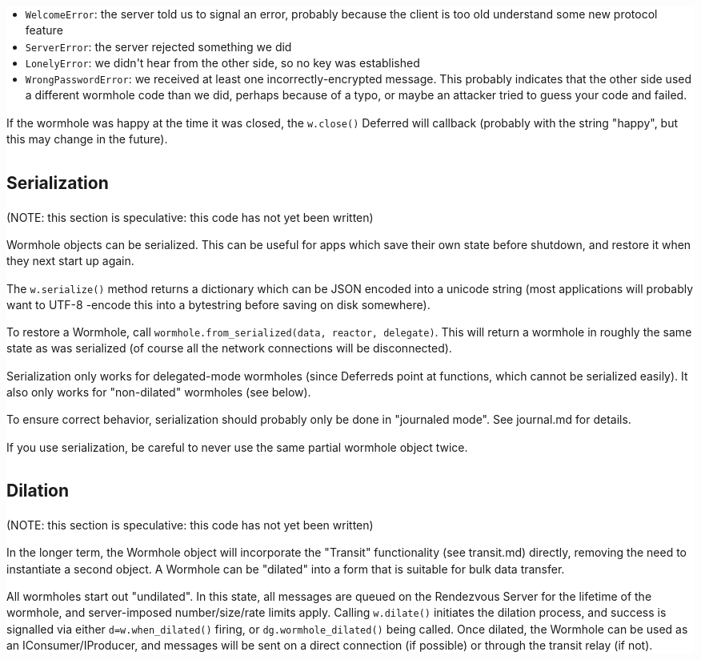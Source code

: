 * `WelcomeError`: the server told us to signal an error, probably because the
  client is too old understand some new protocol feature
* `ServerError`: the server rejected something we did
* `LonelyError`: we didn't hear from the other side, so no key was
  established
* `WrongPasswordError`: we received at least one incorrectly-encrypted
  message. This probably indicates that the other side used a different
  wormhole code than we did, perhaps because of a typo, or maybe an attacker
  tried to guess your code and failed.

If the wormhole was happy at the time it was closed, the `w.close()` Deferred
will callback (probably with the string "happy", but this may change in the
future).

## Serialization

(NOTE: this section is speculative: this code has not yet been written)

Wormhole objects can be serialized. This can be useful for apps which save
their own state before shutdown, and restore it when they next start up
again.


The `w.serialize()` method returns a dictionary which can be JSON encoded
into a unicode string (most applications will probably want to UTF-8 -encode
this into a bytestring before saving on disk somewhere).

To restore a Wormhole, call `wormhole.from_serialized(data, reactor,
delegate)`. This will return a wormhole in roughly the same state as was
serialized (of course all the network connections will be disconnected).

Serialization only works for delegated-mode wormholes (since Deferreds point
at functions, which cannot be serialized easily). It also only works for
"non-dilated" wormholes (see below).

To ensure correct behavior, serialization should probably only be done in
"journaled mode". See journal.md for details.

If you use serialization, be careful to never use the same partial wormhole
object twice.

## Dilation

(NOTE: this section is speculative: this code has not yet been written)

In the longer term, the Wormhole object will incorporate the "Transit"
functionality (see transit.md) directly, removing the need to instantiate a
second object. A Wormhole can be "dilated" into a form that is suitable for
bulk data transfer.

All wormholes start out "undilated". In this state, all messages are queued
on the Rendezvous Server for the lifetime of the wormhole, and server-imposed
number/size/rate limits apply. Calling `w.dilate()` initiates the dilation
process, and success is signalled via either `d=w.when_dilated()` firing, or
`dg.wormhole_dilated()` being called. Once dilated, the Wormhole can be used
as an IConsumer/IProducer, and messages will be sent on a direct connection
(if possible) or through the transit relay (if not).
